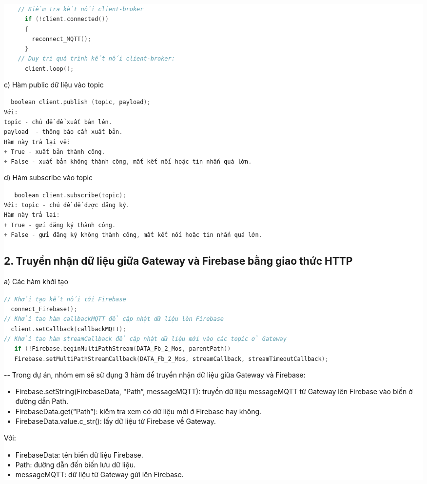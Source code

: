 ```c
    // Kiểm tra kết nối client-broker
      if (!client.connected()) 
      {
        reconnect_MQTT();
      }
    // Duy trì quá trình kết nối client-broker:
      client.loop();
```  
c) Hàm public dữ liệu vào topic 
```c
  boolean client.publish (topic, payload);
Với:
topic - chủ đề để xuất bản lên.
payload  - thông báo cần xuất bản.
Hàm này trả lại về:
+ True - xuất bản thành công.
+ False - xuất bản không thành công, mất kết nối hoặc tin nhắn quá lớn.
```  
d) Hàm subscribe vào topic
```c
   boolean client.subscribe(topic);
Với: topic - chủ đề để được đăng ký.
Hàm này trả lại:   
+ True - gửi đăng ký thành công.
+ False - gửi đăng ký không thành công, mất kết nối hoặc tin nhắn quá lớn.

```
## 2. Truyền nhận dữ liệu giữa  Gateway và Firebase bằng giao thức HTTP  
a) Các hàm khởi tạo
```c
// Khởi tạo kết nối tới Firebase
  connect_Firebase();
// Khởi tạo hàm callbackMQTT để cập nhật dữ liệu lên Firebase
  client.setCallback(callbackMQTT);
// Khởi tạo hàm streamCallback để cập nhật dữ liệu mới vào các topic ở Gateway 
   if (!Firebase.beginMultiPathStream(DATA_Fb_2_Mos, parentPath))
   Firebase.setMultiPathStreamCallback(DATA_Fb_2_Mos, streamCallback, streamTimeoutCallback);

```  
-- Trong dự án, nhóm em sẽ sử dụng 3 hàm để truyền nhận dữ liệu giữa Gateway và Firebase:  
+ Firebase.setString(FirebaseData, "Path”, messageMQTT): truyền dữ liệu messageMQTT từ Gateway lên Firebase vào biến ở đường dẫn Path.  
+ FirebaseData.get(“Path”): kiểm tra xem có dữ liệu mới ở Firebase hay không.  
+ FirebaseData.value.c_str(): lấy dữ liệu từ Firebase về Gateway.  

Với:  
+ FirebaseData: tên biến dữ liệu Firebase.  
+ Path: đường dẫn đến biến lưu dữ liệu.  
+ messageMQTT: dữ liệu từ Gateway gửi lên Firebase.  
